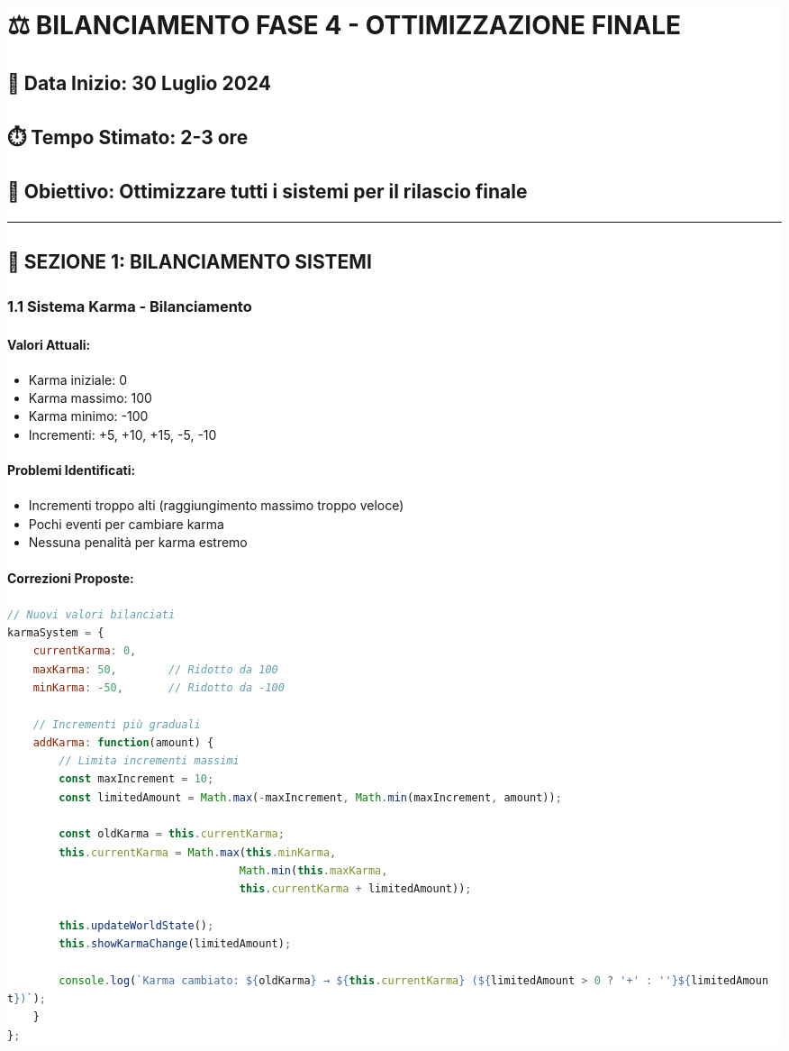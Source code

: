 # ⚖️ BILANCIAMENTO FASE 4 - OTTIMIZZAZIONE FINALE

## 📅 Data Inizio: 30 Luglio 2024
## ⏱️ Tempo Stimato: 2-3 ore
## 🎯 Obiettivo: Ottimizzare tutti i sistemi per il rilascio finale

---

## 🔧 SEZIONE 1: BILANCIAMENTO SISTEMI

### **1.1 Sistema Karma - Bilanciamento**

#### **Valori Attuali:**
- Karma iniziale: 0
- Karma massimo: 100
- Karma minimo: -100
- Incrementi: +5, +10, +15, -5, -10

#### **Problemi Identificati:**
- Incrementi troppo alti (raggiungimento massimo troppo veloce)
- Pochi eventi per cambiare karma
- Nessuna penalità per karma estremo

#### **Correzioni Proposte:**
```javascript
// Nuovi valori bilanciati
karmaSystem = {
    currentKarma: 0,
    maxKarma: 50,        // Ridotto da 100
    minKarma: -50,       // Ridotto da -100
    
    // Incrementi più graduali
    addKarma: function(amount) {
        // Limita incrementi massimi
        const maxIncrement = 10;
        const limitedAmount = Math.max(-maxIncrement, Math.min(maxIncrement, amount));
        
        const oldKarma = this.currentKarma;
        this.currentKarma = Math.max(this.minKarma, 
                                    Math.min(this.maxKarma, 
                                    this.currentKarma + limitedAmount));
        
        this.updateWorldState();
        this.showKarmaChange(limitedAmount);
        
        console.log(`Karma cambiato: ${oldKarma} → ${this.currentKarma} (${limitedAmount > 0 ? '+' : ''}${limitedAmount})`);
    }
};
```
